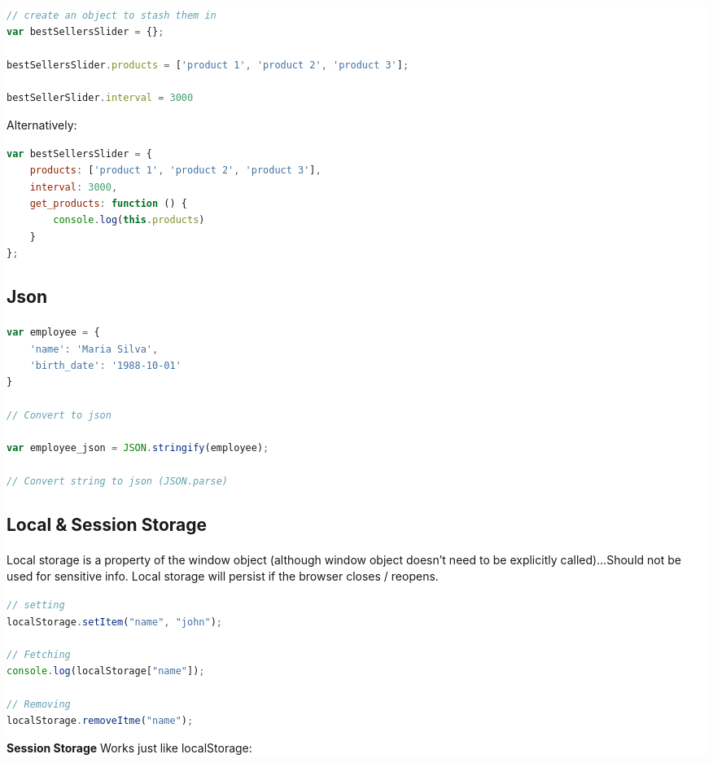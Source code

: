 ```javascript
// create an object to stash them in
var bestSellersSlider = {};

bestSellersSlider.products = ['product 1', 'product 2', 'product 3'];

bestSellerSlider.interval = 3000
```

Alternatively:

```javascript
var bestSellersSlider = {
	products: ['product 1', 'product 2', 'product 3'],
	interval: 3000,
	get_products: function () {
		console.log(this.products)
	}
};
```


## Json

```javascript
var employee = {
	'name': 'Maria Silva',
	'birth_date': '1988-10-01'
}

// Convert to json

var employee_json = JSON.stringify(employee);

// Convert string to json (JSON.parse)
```

## Local & Session Storage
Local storage is a property of the window object (although window object doesn’t need to be explicitly called)…Should not be used for sensitive info. Local storage will persist if the browser closes / reopens.


```javascript
// setting
localStorage.setItem("name", "john");

// Fetching  
console.log(localStorage["name"]);

// Removing
localStorage.removeItme("name");
```

**Session Storage**
Works just like localStorage:
